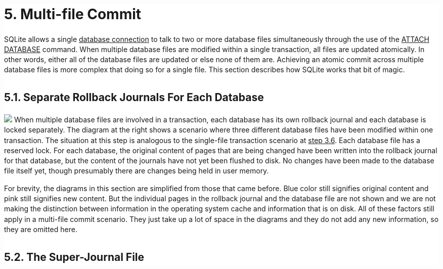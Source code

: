 
  


# 5\.  Multi\-file Commit


SQLite allows a single
[database connection](c3ref/sqlite3.html) to talk to
two or more database files simultaneously through the use of
the [ATTACH DATABASE](lang_attach.html) command.
When multiple database files are modified within a single
transaction, all files are updated atomically.
In other words, either all of the database files are updated or
else none of them are.
Achieving an atomic commit across multiple database files is
more complex that doing so for a single file. This section
describes how SQLite works that bit of magic.



## 5\.1\.  Separate Rollback Journals For Each Database


![](images/ac/multi-0.gif)
When multiple database files are involved in a transaction,
each database has its own rollback journal and each database
is locked separately. The diagram at the right shows a scenario
where three different database files have been modified within
one transaction. The situation at this step is analogous to
the single\-file transaction scenario at
[step 3\.6](#section_3_6). Each database file has
a reserved lock. For each database, the original content of pages
that are being changed have been written into the rollback journal
for that database, but the content of the journals have not yet
been flushed to disk. No changes have been made to the database
file itself yet, though presumably there are changes being held
in user memory.


For brevity, the diagrams in this section are simplified from
those that came before. Blue color still signifies original content
and pink still signifies new content. But the individual pages
in the rollback journal and the database file are not shown and
we are not making the distinction between information in the
operating system cache and information that is on disk. All of
these factors still apply in a multi\-file commit scenario. They
just take up a lot of space in the diagrams and they do not add
any new information, so they are omitted here.


  


## 5\.2\.  The Super\-Journal File
